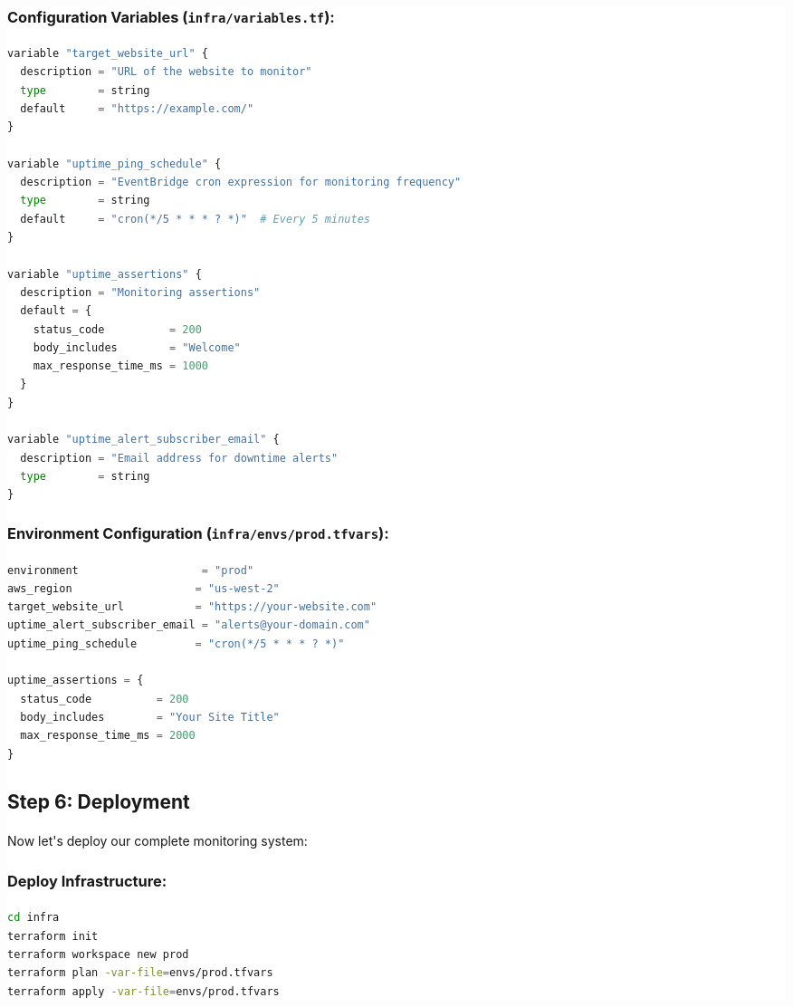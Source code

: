 ### Configuration Variables (`infra/variables.tf`):
```python
variable "target_website_url" {
  description = "URL of the website to monitor"
  type        = string
  default     = "https://example.com/"
}

variable "uptime_ping_schedule" {
  description = "EventBridge cron expression for monitoring frequency"
  type        = string
  default     = "cron(*/5 * * * ? *)"  # Every 5 minutes
}

variable "uptime_assertions" {
  description = "Monitoring assertions"
  default = {
    status_code          = 200
    body_includes        = "Welcome"
    max_response_time_ms = 1000
  }
}

variable "uptime_alert_subscriber_email" {
  description = "Email address for downtime alerts"
  type        = string
}
```

### Environment Configuration (`infra/envs/prod.tfvars`):
```python
environment                   = "prod"
aws_region                   = "us-west-2"
target_website_url           = "https://your-website.com"
uptime_alert_subscriber_email = "alerts@your-domain.com"
uptime_ping_schedule         = "cron(*/5 * * * ? *)"

uptime_assertions = {
  status_code          = 200
  body_includes        = "Your Site Title"
  max_response_time_ms = 2000
}
```

## Step 6: Deployment

Now let's deploy our complete monitoring system:

### Deploy Infrastructure:
```bash
cd infra
terraform init
terraform workspace new prod
terraform plan -var-file=envs/prod.tfvars
terraform apply -var-file=envs/prod.tfvars
```
